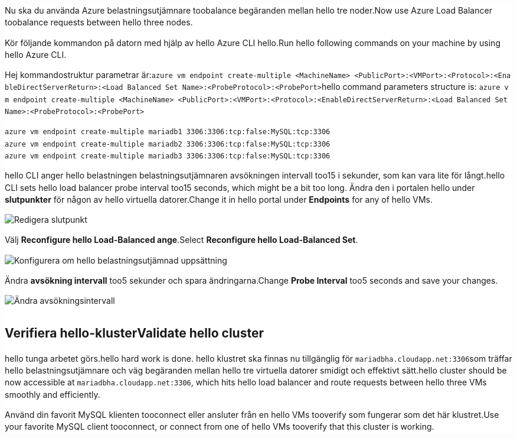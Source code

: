 <span data-ttu-id="c3d6a-236">Nu ska du använda Azure belastningsutjämnare toobalance begäranden mellan hello tre noder.</span><span class="sxs-lookup"><span data-stu-id="c3d6a-236">Now use Azure Load Balancer toobalance requests between hello three nodes.</span></span>

<span data-ttu-id="c3d6a-237">Kör följande kommandon på datorn med hjälp av hello Azure CLI hello.</span><span class="sxs-lookup"><span data-stu-id="c3d6a-237">Run hello following commands on your machine by using hello Azure CLI.</span></span>

<span data-ttu-id="c3d6a-238">Hej kommandostruktur parametrar är:`azure vm endpoint create-multiple <MachineName> <PublicPort>:<VMPort>:<Protocol>:<EnableDirectServerReturn>:<Load Balanced Set Name>:<ProbeProtocol>:<ProbePort>`</span><span class="sxs-lookup"><span data-stu-id="c3d6a-238">hello command parameters structure is: `azure vm endpoint create-multiple <MachineName> <PublicPort>:<VMPort>:<Protocol>:<EnableDirectServerReturn>:<Load Balanced Set Name>:<ProbeProtocol>:<ProbePort>`</span></span>

    azure vm endpoint create-multiple mariadb1 3306:3306:tcp:false:MySQL:tcp:3306
    azure vm endpoint create-multiple mariadb2 3306:3306:tcp:false:MySQL:tcp:3306
    azure vm endpoint create-multiple mariadb3 3306:3306:tcp:false:MySQL:tcp:3306

<span data-ttu-id="c3d6a-239">hello CLI anger hello belastningen belastningsutjämnaren avsökningen intervall too15 i sekunder, som kan vara lite för långt.</span><span class="sxs-lookup"><span data-stu-id="c3d6a-239">hello CLI sets hello load balancer probe interval too15 seconds, which might be a bit too long.</span></span> <span data-ttu-id="c3d6a-240">Ändra den i portalen hello under **slutpunkter** för någon av hello virtuella datorer.</span><span class="sxs-lookup"><span data-stu-id="c3d6a-240">Change it in hello portal under **Endpoints** for any of hello VMs.</span></span>

![Redigera slutpunkt](./media/mariadb-mysql-cluster/Endpoint.PNG)

<span data-ttu-id="c3d6a-242">Välj **Reconfigure hello Load-Balanced ange**.</span><span class="sxs-lookup"><span data-stu-id="c3d6a-242">Select **Reconfigure hello Load-Balanced Set**.</span></span>

![Konfigurera om hello belastningsutjämnad uppsättning](./media/mariadb-mysql-cluster/Endpoint2.PNG)

<span data-ttu-id="c3d6a-244">Ändra **avsökning intervall** too5 sekunder och spara ändringarna.</span><span class="sxs-lookup"><span data-stu-id="c3d6a-244">Change **Probe Interval** too5 seconds and save your changes.</span></span>

![Ändra avsökningsintervall](./media/mariadb-mysql-cluster/Endpoint3.PNG)

## <a name="validate-hello-cluster"></a><span data-ttu-id="c3d6a-246">Verifiera hello-kluster</span><span class="sxs-lookup"><span data-stu-id="c3d6a-246">Validate hello cluster</span></span>
<span data-ttu-id="c3d6a-247">hello tunga arbetet görs.</span><span class="sxs-lookup"><span data-stu-id="c3d6a-247">hello hard work is done.</span></span> <span data-ttu-id="c3d6a-248">hello klustret ska finnas nu tillgänglig för `mariadbha.cloudapp.net:3306`som träffar hello belastningsutjämnare och väg begäranden mellan hello tre virtuella datorer smidigt och effektivt sätt.</span><span class="sxs-lookup"><span data-stu-id="c3d6a-248">hello cluster should be now accessible at `mariadbha.cloudapp.net:3306`, which hits hello load balancer and route requests between hello three VMs smoothly and efficiently.</span></span>

<span data-ttu-id="c3d6a-249">Använd din favorit MySQL klienten tooconnect eller ansluter från en hello VMs tooverify som fungerar som det här klustret.</span><span class="sxs-lookup"><span data-stu-id="c3d6a-249">Use your favorite MySQL client tooconnect, or connect from one of hello VMs tooverify that this cluster is working.</span></span>
